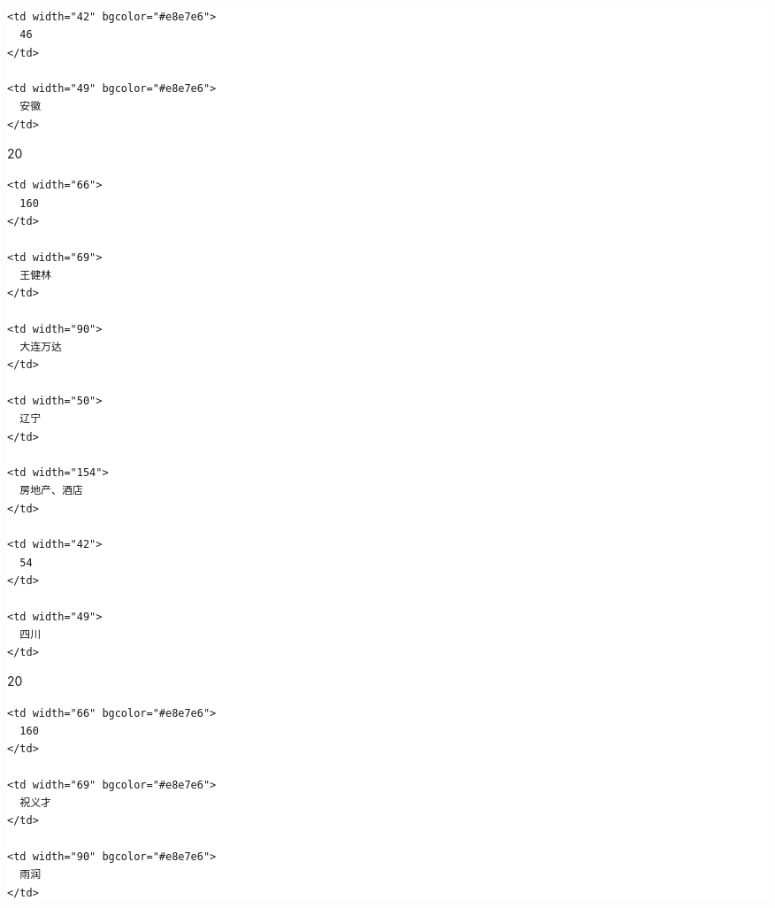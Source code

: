     <td width="42" bgcolor="#e8e7e6">
      46
    </td>
    
    <td width="49" bgcolor="#e8e7e6">
      安徽
    </td>
  </tr>
  
  <tr height="17">
    <td bgcolor="yellow" height="17">
      20
    </td>
    
    <td width="66">
      160
    </td>
    
    <td width="69">
      王健林
    </td>
    
    <td width="90">
      大连万达
    </td>
    
    <td width="50">
      辽宁
    </td>
    
    <td width="154">
      房地产、酒店
    </td>
    
    <td width="42">
      54
    </td>
    
    <td width="49">
      四川
    </td>
  </tr>
  
  <tr height="17">
    <td bgcolor="yellow" height="17">
      20
    </td>
    
    <td width="66" bgcolor="#e8e7e6">
      160
    </td>
    
    <td width="69" bgcolor="#e8e7e6">
      祝义才
    </td>
    
    <td width="90" bgcolor="#e8e7e6">
      雨润
    </td>
    